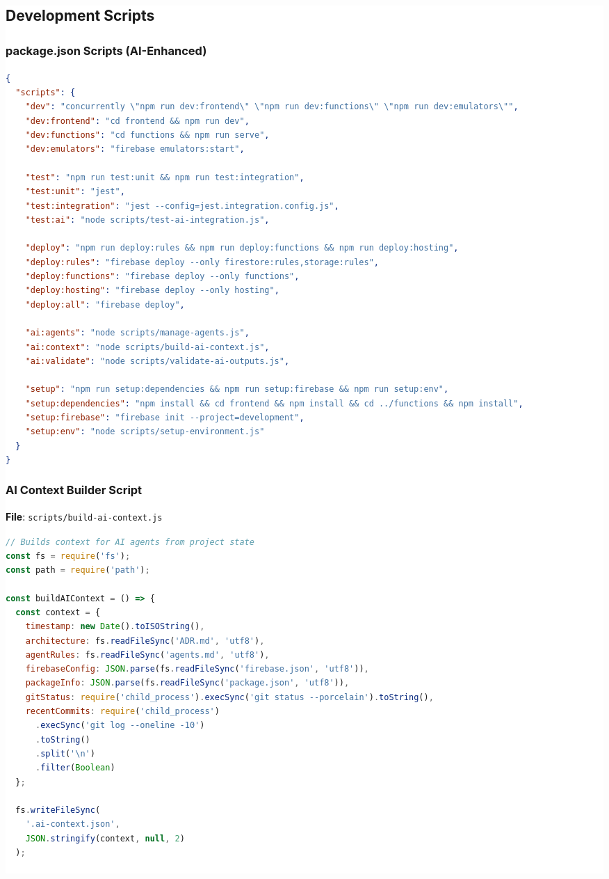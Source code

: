 ## Development Scripts

### package.json Scripts (AI-Enhanced)
```json
{
  "scripts": {
    "dev": "concurrently \"npm run dev:frontend\" \"npm run dev:functions\" \"npm run dev:emulators\"",
    "dev:frontend": "cd frontend && npm run dev",
    "dev:functions": "cd functions && npm run serve",
    "dev:emulators": "firebase emulators:start",
    
    "test": "npm run test:unit && npm run test:integration",
    "test:unit": "jest",
    "test:integration": "jest --config=jest.integration.config.js",
    "test:ai": "node scripts/test-ai-integration.js",
    
    "deploy": "npm run deploy:rules && npm run deploy:functions && npm run deploy:hosting",
    "deploy:rules": "firebase deploy --only firestore:rules,storage:rules",
    "deploy:functions": "firebase deploy --only functions",
    "deploy:hosting": "firebase deploy --only hosting",
    "deploy:all": "firebase deploy",
    
    "ai:agents": "node scripts/manage-agents.js",
    "ai:context": "node scripts/build-ai-context.js",
    "ai:validate": "node scripts/validate-ai-outputs.js",
    
    "setup": "npm run setup:dependencies && npm run setup:firebase && npm run setup:env",
    "setup:dependencies": "npm install && cd frontend && npm install && cd ../functions && npm install",
    "setup:firebase": "firebase init --project=development",
    "setup:env": "node scripts/setup-environment.js"
  }
}
```

### AI Context Builder Script
**File**: `scripts/build-ai-context.js`
```javascript
// Builds context for AI agents from project state
const fs = require('fs');
const path = require('path');

const buildAIContext = () => {
  const context = {
    timestamp: new Date().toISOString(),
    architecture: fs.readFileSync('ADR.md', 'utf8'),
    agentRules: fs.readFileSync('agents.md', 'utf8'),
    firebaseConfig: JSON.parse(fs.readFileSync('firebase.json', 'utf8')),
    packageInfo: JSON.parse(fs.readFileSync('package.json', 'utf8')),
    gitStatus: require('child_process').execSync('git status --porcelain').toString(),
    recentCommits: require('child_process')
      .execSync('git log --oneline -10')
      .toString()
      .split('\n')
      .filter(Boolean)
  };

  fs.writeFileSync(
    '.ai-context.json', 
    JSON.stringify(context, null, 2)
  );
  
```
